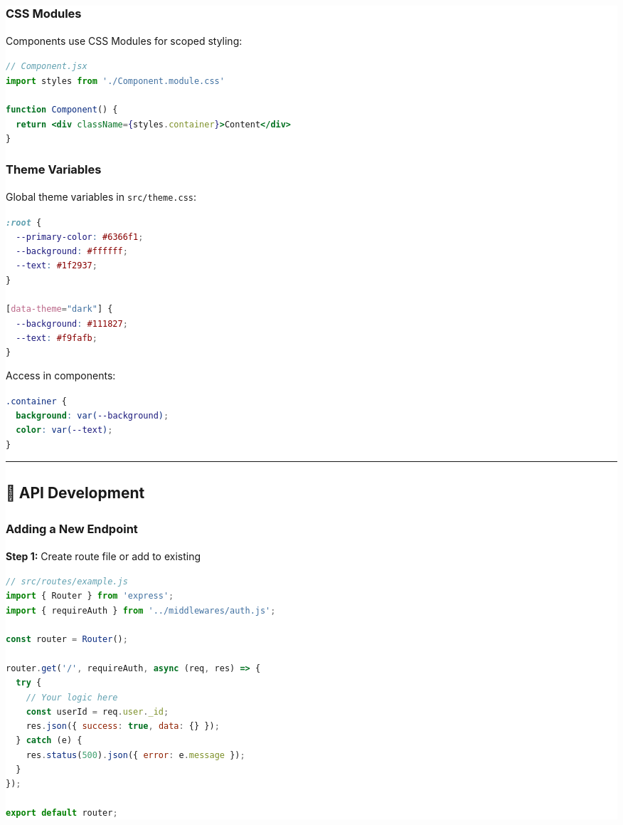 ### CSS Modules

Components use CSS Modules for scoped styling:

```jsx
// Component.jsx
import styles from './Component.module.css'

function Component() {
  return <div className={styles.container}>Content</div>
}
```

### Theme Variables

Global theme variables in `src/theme.css`:

```css
:root {
  --primary-color: #6366f1;
  --background: #ffffff;
  --text: #1f2937;
}

[data-theme="dark"] {
  --background: #111827;
  --text: #f9fafb;
}
```

Access in components:
```css
.container {
  background: var(--background);
  color: var(--text);
}
```

---

## 🔌 API Development

### Adding a New Endpoint

**Step 1:** Create route file or add to existing

```javascript
// src/routes/example.js
import { Router } from 'express';
import { requireAuth } from '../middlewares/auth.js';

const router = Router();

router.get('/', requireAuth, async (req, res) => {
  try {
    // Your logic here
    const userId = req.user._id;
    res.json({ success: true, data: {} });
  } catch (e) {
    res.status(500).json({ error: e.message });
  }
});

export default router;
```
